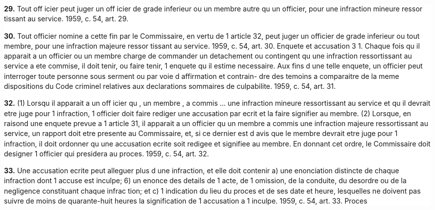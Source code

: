 
**29.** Tout off icier peut juger un off icier de
grade inferieur ou un membre autre qu un
officier, pour une infraction mineure ressor
tissant au service. 1959, c. 54, art. 29.

**30.** Tout officier nomine a cette fin par le
Commissaire, en vertu de 1 article 32, peut
juger un officier de grade inferieur ou tout
membre, pour une infraction majeure ressor
tissant au service. 1959, c. 54, art. 30.
Enquete et accusation
3 1. Chaque fois qu il apparait a un officier
ou un membre charge de commander un
detachement ou contingent qu une infraction
ressortissant au service a ete commise, il doit
tenir, ou faire tenir, 1 enquete qu il estime
necessaire. Aux fins d une telle enquete, un
officier peut interroger toute personne sous
serment ou par voie d affirmation et contrain-
dre des temoins a comparaitre de la meme
dispositions du Code criminel relatives aux
declarations sommaires de culpabilite. 1959,
c. 54, art. 31.

**32.** (1) Lorsqu il apparait a un off icier
qu , un membre , a commis ... une infraction
mineure ressortissant au service et qu il devrait
etre juge pour 1 infraction, 1 officier doit faire
rediger une accusation par ecrit et la faire
signifier au membre.
(2) Lorsque, en raisond une enquete prevue
a 1 article 31, il apparait a un officier qu un
membre a commis une infraction majeure
ressortissant au service, un rapport doit etre
presente au Commissaire, et, si ce dernier est
d avis que le membre devrait etre juge pour
1 infraction, il doit ordonner qu une accusation
ecrite soit redigee et signifiee au membre. En
donnant cet ordre, le Commissaire doit
designer 1 officier qui presidera au proces.
1959, c. 54, art. 32.

**33.** Une accusation ecrite peut alleguer
plus d une infraction, et elle doit contenir
a) une enonciation distincte de chaque
infraction dont 1 accuse est inculpe;
6) un enonce des details de 1 acte, de
1 omission, de la conduite, du desordre ou
de la negligence constituant chaque infrac
tion; et
c) 1 indication du lieu du proces et de ses
date et heure, lesquelles ne doivent pas
suivre de moins de quarante-huit heures la
signification de 1 accusation a 1 inculpe.
1959, c. 54, art. 33.
Proces
